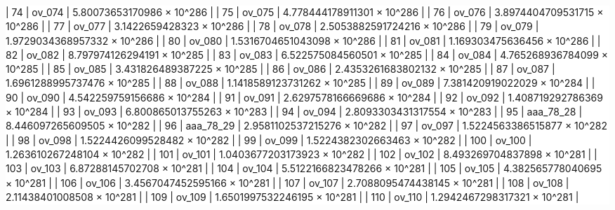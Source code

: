| 74 | ov_074 | 5.80073653170986 × 10^286 |
| 75 | ov_075 | 4.778444178911301 × 10^286 |
| 76 | ov_076 | 3.8974404709531715 × 10^286 |
| 77 | ov_077 | 3.1422659428323 × 10^286 |
| 78 | ov_078 | 2.5053882591724216 × 10^286 |
| 79 | ov_079 | 1.9729034368957332 × 10^286 |
| 80 | ov_080 | 1.5316704651043098 × 10^286 |
| 81 | ov_081 | 1.169303475636456 × 10^286 |
| 82 | ov_082 | 8.797974126294191 × 10^285 |
| 83 | ov_083 | 6.522575084560501 × 10^285 |
| 84 | ov_084 | 4.765268936784099 × 10^285 |
| 85 | ov_085 | 3.431826489387225 × 10^285 |
| 86 | ov_086 | 2.4353261683802132 × 10^285 |
| 87 | ov_087 | 1.6961288995737476 × 10^285 |
| 88 | ov_088 | 1.1418589123731262 × 10^285 |
| 89 | ov_089 | 7.381420919022029 × 10^284 |
| 90 | ov_090 | 4.542259759156686 × 10^284 |
| 91 | ov_091 | 2.6297578166669686 × 10^284 |
| 92 | ov_092 | 1.408719292786369 × 10^284 |
| 93 | ov_093 | 6.800865013755263 × 10^283 |
| 94 | ov_094 | 2.8093303431317554 × 10^283 |
| 95 | aaa_78_28 | 8.446097265609505 × 10^282 |
| 96 | aaa_78_29 | 2.9581102537215276 × 10^282 |
| 97 | ov_097 | 1.5224563386515877 × 10^282 |
| 98 | ov_098 | 1.5224426099528482 × 10^282 |
| 99 | ov_099 | 1.5224382302663463 × 10^282 |
| 100 | ov_100 | 1.263610267248104 × 10^282 |
| 101 | ov_101 | 1.0403677203173923 × 10^282 |
| 102 | ov_102 | 8.493269704837898 × 10^281 |
| 103 | ov_103 | 6.87288145702708 × 10^281 |
| 104 | ov_104 | 5.5122166823478266 × 10^281 |
| 105 | ov_105 | 4.382565778040695 × 10^281 |
| 106 | ov_106 | 3.4567047452595166 × 10^281 |
| 107 | ov_107 | 2.7088095474438145 × 10^281 |
| 108 | ov_108 | 2.11438401008508 × 10^281 |
| 109 | ov_109 | 1.6501997532246195 × 10^281 |
| 110 | ov_110 | 1.2942467298317321 × 10^281 |